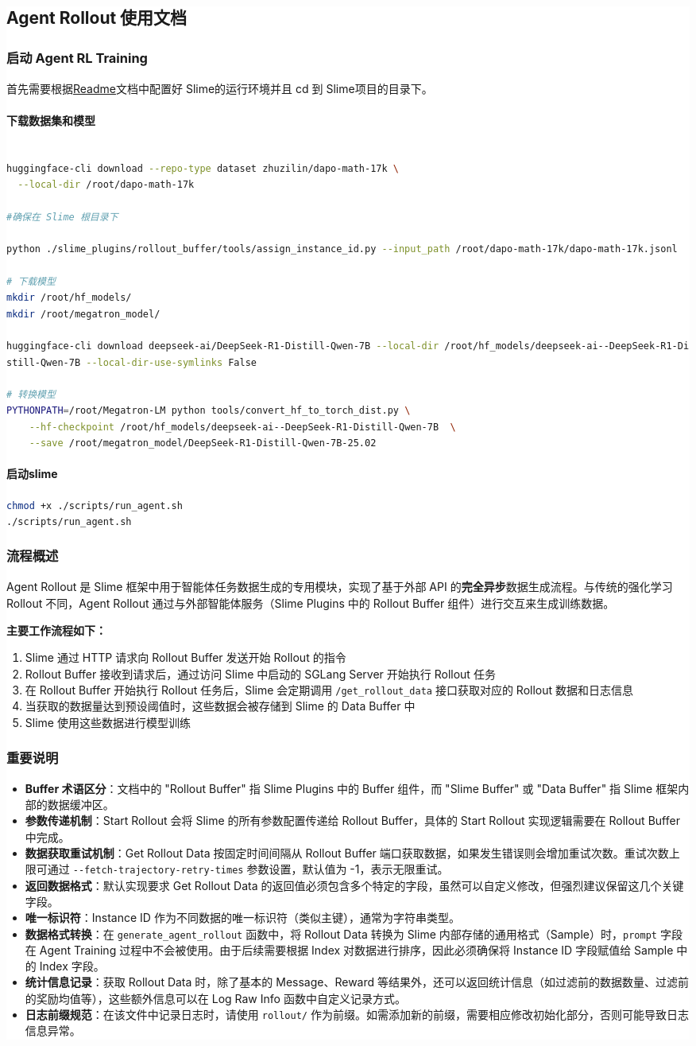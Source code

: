## Agent Rollout 使用文档


### 启动 Agent RL Training 

首先需要根据[Readme](../../README_zh.md)文档中配置好 Slime的运行环境并且 cd 到 Slime项目的目录下。

#### 下载数据集和模型

```bash

huggingface-cli download --repo-type dataset zhuzilin/dapo-math-17k \
  --local-dir /root/dapo-math-17k

#确保在 Slime 根目录下

python ./slime_plugins/rollout_buffer/tools/assign_instance_id.py --input_path /root/dapo-math-17k/dapo-math-17k.jsonl

# 下载模型
mkdir /root/hf_models/
mkdir /root/megatron_model/

huggingface-cli download deepseek-ai/DeepSeek-R1-Distill-Qwen-7B --local-dir /root/hf_models/deepseek-ai--DeepSeek-R1-Distill-Qwen-7B --local-dir-use-symlinks False

# 转换模型
PYTHONPATH=/root/Megatron-LM python tools/convert_hf_to_torch_dist.py \
    --hf-checkpoint /root/hf_models/deepseek-ai--DeepSeek-R1-Distill-Qwen-7B  \
    --save /root/megatron_model/DeepSeek-R1-Distill-Qwen-7B-25.02
```

#### 启动slime
```bash
chmod +x ./scripts/run_agent.sh
./scripts/run_agent.sh
```
### 流程概述

Agent Rollout 是 Slime 框架中用于智能体任务数据生成的专用模块，实现了基于外部 API 的**完全异步**数据生成流程。与传统的强化学习 Rollout 不同，Agent Rollout 通过与外部智能体服务（Slime Plugins 中的 Rollout Buffer 组件）进行交互来生成训练数据。

**主要工作流程如下：**

1. Slime 通过 HTTP 请求向 Rollout Buffer 发送开始 Rollout 的指令
2. Rollout Buffer 接收到请求后，通过访问 Slime 中启动的 SGLang Server 开始执行 Rollout 任务
3. 在 Rollout Buffer 开始执行 Rollout 任务后，Slime 会定期调用 `/get_rollout_data` 接口获取对应的 Rollout 数据和日志信息
4. 当获取的数据量达到预设阈值时，这些数据会被存储到 Slime 的 Data Buffer 中
5. Slime 使用这些数据进行模型训练

### 重要说明

- **Buffer 术语区分**：文档中的 "Rollout Buffer" 指 Slime Plugins 中的 Buffer 组件，而 "Slime Buffer" 或 "Data Buffer" 指 Slime 框架内部的数据缓冲区。
- **参数传递机制**：Start Rollout 会将 Slime 的所有参数配置传递给 Rollout Buffer，具体的 Start Rollout 实现逻辑需要在 Rollout Buffer 中完成。
- **数据获取重试机制**：Get Rollout Data 按固定时间间隔从 Rollout Buffer 端口获取数据，如果发生错误则会增加重试次数。重试次数上限可通过 `--fetch-trajectory-retry-times` 参数设置，默认值为 -1，表示无限重试。
- **返回数据格式**：默认实现要求 Get Rollout Data 的返回值必须包含多个特定的字段，虽然可以自定义修改，但强烈建议保留这几个关键字段。
- **唯一标识符**：Instance ID 作为不同数据的唯一标识符（类似主键），通常为字符串类型。
- **数据格式转换**：在 `generate_agent_rollout` 函数中，将 Rollout Data 转换为 Slime 内部存储的通用格式（Sample）时，`prompt` 字段在 Agent Training 过程中不会被使用。由于后续需要根据 Index 对数据进行排序，因此必须确保将 Instance ID 字段赋值给 Sample 中的 Index 字段。
- **统计信息记录**：获取 Rollout Data 时，除了基本的 Message、Reward 等结果外，还可以返回统计信息（如过滤前的数据数量、过滤前的奖励均值等），这些额外信息可以在 Log Raw Info 函数中自定义记录方式。
- **日志前缀规范**：在该文件中记录日志时，请使用 `rollout/` 作为前缀。如需添加新的前缀，需要相应修改初始化部分，否则可能导致日志信息异常。